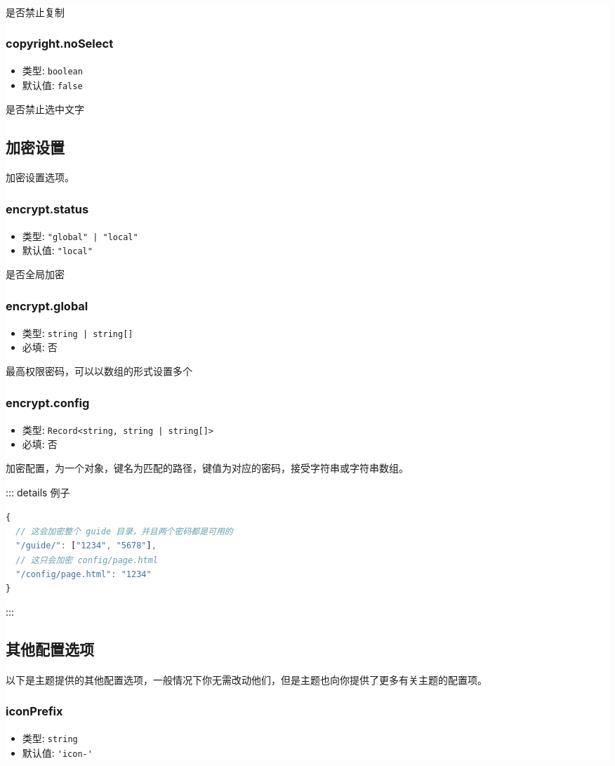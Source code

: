是否禁止复制

### copyright.noSelect

- 类型: `boolean`
- 默认值: `false`

是否禁止选中文字

## 加密设置

加密设置选项。

### encrypt.status

- 类型: `"global" | "local"`
- 默认值: `"local"`

是否全局加密

### encrypt.global

- 类型: `string | string[]`
- 必填: 否

最高权限密码，可以以数组的形式设置多个

### encrypt.config

- 类型: `Record<string, string | string[]>`
- 必填: 否

加密配置，为一个对象，键名为匹配的路径，键值为对应的密码，接受字符串或字符串数组。

::: details 例子

```js
{
  // 这会加密整个 guide 目录，并且两个密码都是可用的
  "/guide/": ["1234", "5678"],
  // 这只会加密 config/page.html
  "/config/page.html": "1234"
}
```

:::

## 其他配置选项

以下是主题提供的其他配置选项，一般情况下你无需改动他们，但是主题也向你提供了更多有关主题的配置项。

### iconPrefix

- 类型: `string`
- 默认值: `'icon-'`
